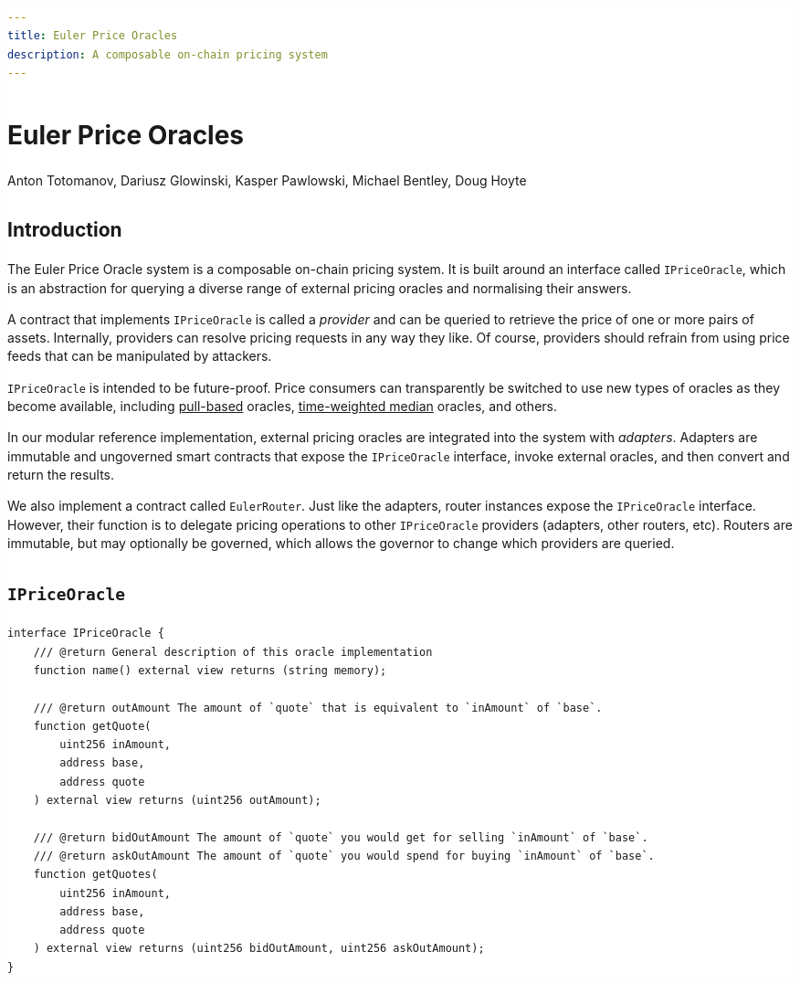 ```yaml
---
title: Euler Price Oracles
description: A composable on-chain pricing system
---
```


# Euler Price Oracles

Anton Totomanov, Dariusz Glowinski, Kasper Pawlowski, Michael Bentley, Doug Hoyte

## Introduction

The Euler Price Oracle system is a composable on-chain pricing system. It is built around an interface called `IPriceOracle`, which is an abstraction for querying a diverse range of external pricing oracles and normalising their answers.

A contract that implements `IPriceOracle` is called a *provider* and can be queried to retrieve the price of one or more pairs of assets. Internally, providers can resolve pricing requests in any way they like. Of course, providers should refrain from using price feeds that can be manipulated by attackers.

`IPriceOracle` is intended to be future-proof. Price consumers can transparently be switched to use new types of oracles as they become available, including [pull-based](#pull-based) oracles, [time-weighted median](https://github.com/euler-xyz/median-oracle) oracles, and others.

In our modular reference implementation, external pricing oracles are integrated into the system with *adapters*. Adapters are immutable and ungoverned smart contracts that expose the `IPriceOracle` interface, invoke external oracles, and then convert and return the results.

We also implement a contract called `EulerRouter`. Just like the adapters, router instances expose the `IPriceOracle` interface. However, their function is to delegate pricing operations to other `IPriceOracle` providers (adapters, other routers, etc). Routers are immutable, but may optionally be governed, which allows the governor to change which providers are queried.

## `IPriceOracle`

    interface IPriceOracle {
        /// @return General description of this oracle implementation
        function name() external view returns (string memory);

        /// @return outAmount The amount of `quote` that is equivalent to `inAmount` of `base`.
        function getQuote(
            uint256 inAmount,
            address base,
            address quote
        ) external view returns (uint256 outAmount);

        /// @return bidOutAmount The amount of `quote` you would get for selling `inAmount` of `base`.
        /// @return askOutAmount The amount of `quote` you would spend for buying `inAmount` of `base`.
        function getQuotes(
            uint256 inAmount,
            address base,
            address quote
        ) external view returns (uint256 bidOutAmount, uint256 askOutAmount);
    }
